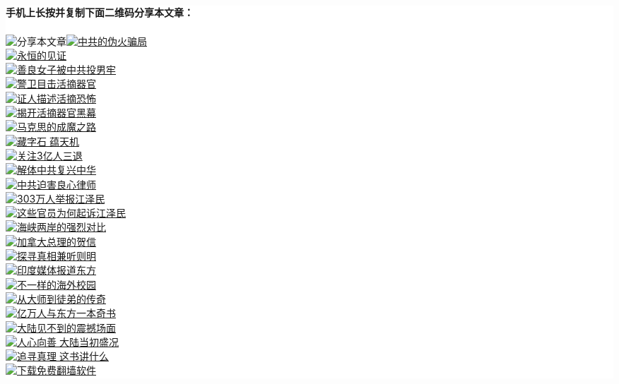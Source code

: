 <strong>手机上长按并复制下面二维码分享本文章：</strong><br><br><img src="http://d1p1.ip.zn2.us/v.php?action=qrcode&url=https://github.com/muhsu2666/djy/blob/master/gb/15/3/17/n4389828.md%231" title="分享本文章"></td><td VALIGN=TOP><a href="https://github.com/muhsu2666/djy/blob/master/gb/16/1/21/n4622075.md?dfh#1" target="_blank"><img src="https://raw.githubusercontent.com/muhsu2666/djy/master/gb/300/wei-f1.jpg" title="中共的伪火骗局"  alt="中共的伪火骗局"></a><br><a href="https://github.com/muhsu2666/www/blob/master/README.md?dfh#9" target="_blank"><img src="https://raw.githubusercontent.com/muhsu2666/djy/master/gb/300/yong-h.jpg" title="永恒的见证"  alt="永恒的见证"></a><br><a href="https://github.com/muhsu2666/djy/blob/master/gb/13/9/29/n3974789.md?dfh#1" target="_blank"><img src="https://raw.githubusercontent.com/muhsu2666/djy/master/gb/300/shang-lnz.jpg" title="善良女子被中共投男牢"  alt="善良女子被中共投男牢"></a><br><a href="https://github.com/muhsu2666/djy/blob/master/gb/16/3/16/n4663449.md?dfh#1" target="_blank"><img src="https://raw.githubusercontent.com/muhsu2666/djy/master/gb/300/huo-z3.jpg" title="警卫目击活摘器官"  alt="警卫目击活摘器官"></a><br><a href="https://github.com/muhsu2666/djy/blob/master/gb/16/8/7/n8177641.md?dfh#1" target="_blank"><img src="https://raw.githubusercontent.com/muhsu2666/djy/master/gb/300/huo-z4.jpg" title="证人描述活摘恐怖"  alt="证人描述活摘恐怖"></a><br><a href="https://github.com/muhsu2666/djy/blob/master/gb/10/4/19/n2881569.md?dfh#1" target="_blank"><img src="https://raw.githubusercontent.com/muhsu2666/djy/master/gb/300/huo-z1.jpg" title="揭开活摘器官黑幕"  alt="揭开活摘器官黑幕"></a><br><a href="https://github.com/muhsu2666/djy/blob/master/gb/10/11/7/n3077476.md?dfh#1" target="_blank"><img src="https://raw.githubusercontent.com/muhsu2666/djy/master/gb/300/ma-ks.jpg" title="马克思的成魔之路"  alt="马克思的成魔之路"></a><br><a href="https://github.com/muhsu2666/djy/blob/master/gb/14/6/9/n4173977.md?dfh#1" target="_blank"><img src="https://raw.githubusercontent.com/muhsu2666/djy/master/gb/300/chang-zs.jpg" title="藏字石 蕴天机"  alt="藏字石 蕴天机"></a><br><a href="https://github.com/muhsu2666/djy/blob/master/gb/18/5/10/n10381511.md?dfh#1" target="_blank"><img src="https://raw.githubusercontent.com/muhsu2666/djy/master/gb/300/st1.jpg" title="关注3亿人三退"  alt="关注3亿人三退"></a><br><a href="https://github.com/muhsu2666/djy/blob/master/gb/18/3/21/n10237682.md?dfh#1" target="_blank"><img src="https://raw.githubusercontent.com/muhsu2666/djy/master/gb/300/jie-t.jpg" title="解体中共复兴中华"  alt="解体中共复兴中华"></a><br><a href="https://github.com/muhsu2666/djy/blob/master/gb/9/2/9/n2422991.md?dfh#1" target="_blank"><img src="https://raw.githubusercontent.com/muhsu2666/djy/master/gb/300/gao-zs.jpg" title="中共迫害良心律师"  alt="中共迫害良心律师"></a><br><a href="https://github.com/muhsu2666/djy/blob/master/gb/18/12/9/n10900044.md?dfh#1" target="_blank"><img src="https://raw.githubusercontent.com/muhsu2666/djy/master/gb/300/sj1.jpg" title="303万人举报江泽民"  alt="303万人举报江泽民"></a><br><a href="https://github.com/muhsu2666/djy/blob/master/gb/18/8/28/n10672014.md?dfh#1" target="_blank"><img src="https://raw.githubusercontent.com/muhsu2666/djy/master/gb/300/sj2.jpg" title="这些官员为何起诉江泽民"  alt="这些官员为何起诉江泽民"></a><br><a href="https://github.com/muhsu2666/djy/blob/master/gb/8/12/18/n2367165.md?dfh#1" target="_blank"><img src="https://raw.githubusercontent.com/muhsu2666/djy/master/gb/300/liangan.jpg" title="海峡两岸的强烈对比"  alt="海峡两岸的强烈对比"></a><br><a href="https://github.com/muhsu2666/djy/blob/master/gb/15/12/10/n4593139.md?dfh#1" target="_blank"><img src="https://raw.githubusercontent.com/muhsu2666/djy/master/gb/300/jia-ndzl.jpg" title="加拿大总理的贺信"  alt="加拿大总理的贺信"></a><br><a href="https://github.com/muhsu2666/djy/blob/master/gb/11/6/17/n3289382.md?dfh#1" target="_blank"><img src="https://raw.githubusercontent.com/muhsu2666/djy/master/gb/300/xiao-wd.jpg" title="探寻真相兼听则明"  alt="探寻真相兼听则明"></a><br><a href="https://github.com/muhsu2666/djy/blob/master/gb/18/10/27/n10812623.md?dfh#1" target="_blank"><img src="https://raw.githubusercontent.com/muhsu2666/djy/master/gb/300/yindu.jpg" title="印度媒体报道东方"  alt="印度媒体报道东方"></a><br><a href="https://github.com/muhsu2666/djy/blob/master/gb/18/6/9/n10469652.md?dfh#1" target="_blank"><img src="https://raw.githubusercontent.com/muhsu2666/djy/master/gb/300/xie-j.jpg" title="不一样的海外校园"  alt="不一样的海外校园"></a><br><a href="https://github.com/muhsu2666/djy/blob/master/gb/7/4/5/n1669415.md?dfh#1" target="_blank"><img src="https://raw.githubusercontent.com/muhsu2666/djy/master/gb/300/li-up.jpg" title="从大师到徒弟的传奇"  alt="从大师到徒弟的传奇"></a><br><a href="https://github.com/muhsu2666/djy/blob/master/gb/17/5/26/n9191512.md?dfh#1" target="_blank"><img src="https://raw.githubusercontent.com/muhsu2666/djy/master/gb/300/zfl2.jpg" title="亿万人与东方一本奇书"  alt="亿万人与东方一本奇书"></a><br><a href="https://github.com/muhsu2666/djy/blob/master/gb/13/11/27/n4020290.md?dfh#1" target="_blank"><img src="https://raw.githubusercontent.com/muhsu2666/djy/master/gb/300/zhen-h.jpg" title="大陆见不到的震撼场面"  alt="大陆见不到的震撼场面"></a><br><a href="https://github.com/muhsu2666/djy/blob/master/gb/15/7/17/n4482910.md?dfh#1" target="_blank"><img src="https://raw.githubusercontent.com/muhsu2666/djy/master/gb/300/dalu-sk.jpg" title="人心向善 大陆当初盛况"  alt="人心向善 大陆当初盛况"></a><br><a href="https://github.com/muhsu2666/djy/blob/master/gb/19/1/5/n10955468.md?dfh#1" target="_blank"><img src="https://raw.githubusercontent.com/muhsu2666/djy/master/gb/300/zfl1.jpg" title="追寻真理 这书讲什么"  alt="追寻真理 这书讲什么"></a><br><a href="https://github.com/muhsu2666/www/blob/master/README.md?dfh#1" target="_blank"><img src="https://raw.githubusercontent.com/muhsu2666/djy/master/gb/300/fq1.jpg" title="下载免费翻墙软件"  alt="下载免费翻墙软件"></a><br></td></tr></table>
